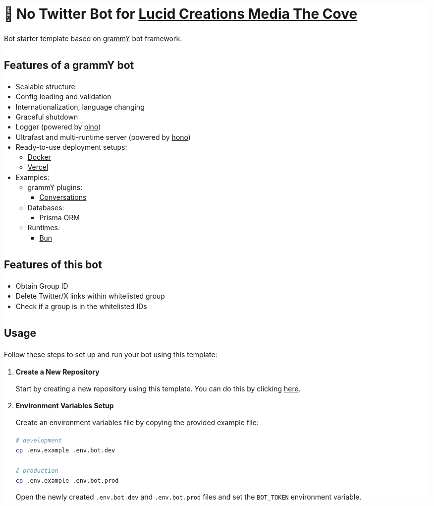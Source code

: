# 🤖 No Twitter Bot for [Lucid Creations Media The Cove](https://community.lucidcreations.media)

Bot starter template based on [grammY](https://grammy.dev/) bot framework.

## Features of a grammY bot

- Scalable structure
- Config loading and validation
- Internationalization, language changing
- Graceful shutdown
- Logger (powered by [pino](https://github.com/pinojs/pino))
- Ultrafast and multi-runtime server (powered by [hono](https://github.com/honojs/hono))
- Ready-to-use deployment setups:
  - [Docker](#docker-dockercom)
  - [Vercel](#vercel-vercelcom)
- Examples:
  - grammY plugins:
    - [Conversations](#grammy-conversations-grammydevpluginsconversations)
  - Databases:
    - [Prisma ORM](#prisma-orm-prismaio)
  - Runtimes:
    - [Bun](#bun-bunsh)

## Features of this bot

- Obtain Group ID
- Delete Twitter/X links within whitelisted group
- Check if a group is in the whitelisted IDs

## Usage

Follow these steps to set up and run your bot using this template:

1. **Create a New Repository**

   Start by creating a new repository using this template. You can do this by clicking [here](https://github.com/lucid-creations-media/no-twitter-bot/fork).

2. **Environment Variables Setup**

   Create an environment variables file by copying the provided example file:

   ```bash
   # development
   cp .env.example .env.bot.dev

   # production
   cp .env.example .env.bot.prod
   ```

   Open the newly created `.env.bot.dev` and `.env.bot.prod` files and set the `BOT_TOKEN` environment variable.
